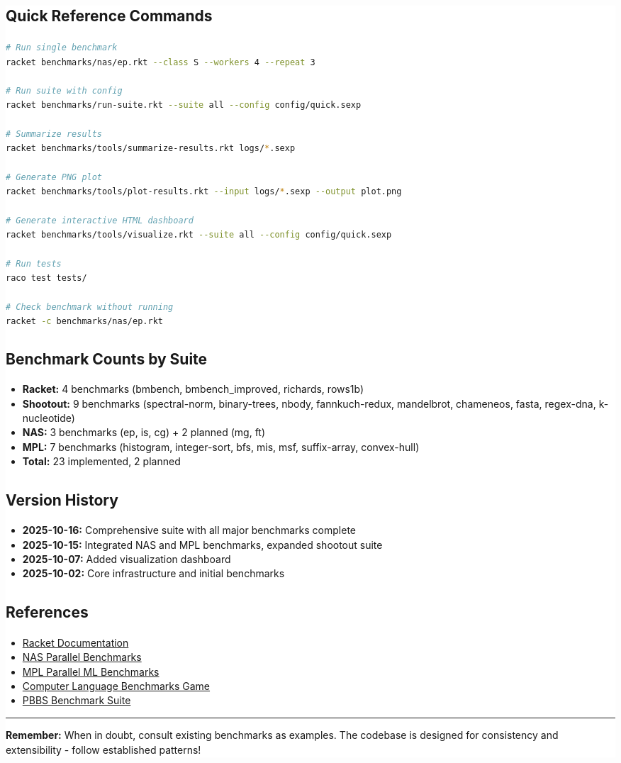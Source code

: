 ## Quick Reference Commands

```bash
# Run single benchmark
racket benchmarks/nas/ep.rkt --class S --workers 4 --repeat 3

# Run suite with config
racket benchmarks/run-suite.rkt --suite all --config config/quick.sexp

# Summarize results
racket benchmarks/tools/summarize-results.rkt logs/*.sexp

# Generate PNG plot
racket benchmarks/tools/plot-results.rkt --input logs/*.sexp --output plot.png

# Generate interactive HTML dashboard
racket benchmarks/tools/visualize.rkt --suite all --config config/quick.sexp

# Run tests
raco test tests/

# Check benchmark without running
racket -c benchmarks/nas/ep.rkt
```

## Benchmark Counts by Suite

- **Racket:** 4 benchmarks (bmbench, bmbench_improved, richards, rows1b)
- **Shootout:** 9 benchmarks (spectral-norm, binary-trees, nbody, fannkuch-redux, mandelbrot, chameneos, fasta, regex-dna, k-nucleotide)
- **NAS:** 3 benchmarks (ep, is, cg) + 2 planned (mg, ft)
- **MPL:** 7 benchmarks (histogram, integer-sort, bfs, mis, msf, suffix-array, convex-hull)
- **Total:** 23 implemented, 2 planned

## Version History

- **2025-10-16:** Comprehensive suite with all major benchmarks complete
- **2025-10-15:** Integrated NAS and MPL benchmarks, expanded shootout suite
- **2025-10-07:** Added visualization dashboard
- **2025-10-02:** Core infrastructure and initial benchmarks

## References

- [Racket Documentation](https://docs.racket-lang.org/)
- [NAS Parallel Benchmarks](https://www.nas.nasa.gov/software/npb.html)
- [MPL Parallel ML Benchmarks](https://github.com/MPLLang/parallel-ml-bench)
- [Computer Language Benchmarks Game](https://benchmarksgame-team.pages.debian.net/benchmarksgame/)
- [PBBS Benchmark Suite](https://cmuparlay.github.io/pbbsbench/)

---

**Remember:** When in doubt, consult existing benchmarks as examples. The codebase is designed for consistency and extensibility - follow established patterns!
